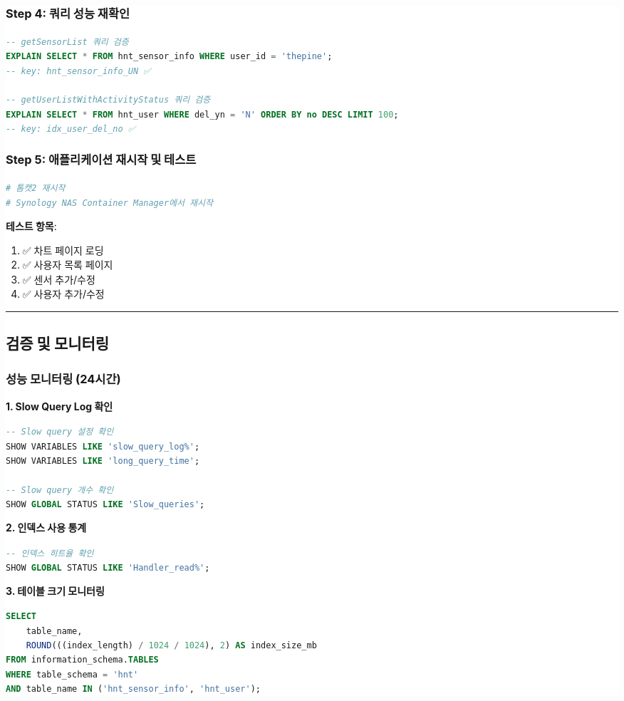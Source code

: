 ### Step 4: 쿼리 성능 재확인

```sql
-- getSensorList 쿼리 검증
EXPLAIN SELECT * FROM hnt_sensor_info WHERE user_id = 'thepine';
-- key: hnt_sensor_info_UN ✅

-- getUserListWithActivityStatus 쿼리 검증
EXPLAIN SELECT * FROM hnt_user WHERE del_yn = 'N' ORDER BY no DESC LIMIT 100;
-- key: idx_user_del_no ✅
```

### Step 5: 애플리케이션 재시작 및 테스트

```powershell
# 톰캣2 재시작
# Synology NAS Container Manager에서 재시작
```

**테스트 항목**:
1. ✅ 차트 페이지 로딩
2. ✅ 사용자 목록 페이지
3. ✅ 센서 추가/수정
4. ✅ 사용자 추가/수정

---

## 검증 및 모니터링

### 성능 모니터링 (24시간)

**1. Slow Query Log 확인**
```sql
-- Slow query 설정 확인
SHOW VARIABLES LIKE 'slow_query_log%';
SHOW VARIABLES LIKE 'long_query_time';

-- Slow query 개수 확인
SHOW GLOBAL STATUS LIKE 'Slow_queries';
```

**2. 인덱스 사용 통계**
```sql
-- 인덱스 히트율 확인
SHOW GLOBAL STATUS LIKE 'Handler_read%';
```

**3. 테이블 크기 모니터링**
```sql
SELECT 
    table_name,
    ROUND(((index_length) / 1024 / 1024), 2) AS index_size_mb
FROM information_schema.TABLES
WHERE table_schema = 'hnt'
AND table_name IN ('hnt_sensor_info', 'hnt_user');
```
